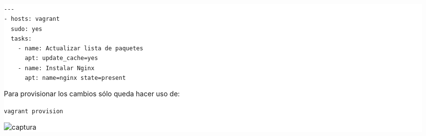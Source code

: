 ```sh
---
- hosts: vagrant
  sudo: yes
  tasks:
    - name: Actualizar lista de paquetes
      apt: update_cache=yes
    - name: Instalar Nginx
      apt: name=nginx state=present
```

Para provisionar los cambios sólo queda hacer uso de:

```sh
vagrant provision
```
![captura](http://i.imgur.com/ugMmsgP.png)
